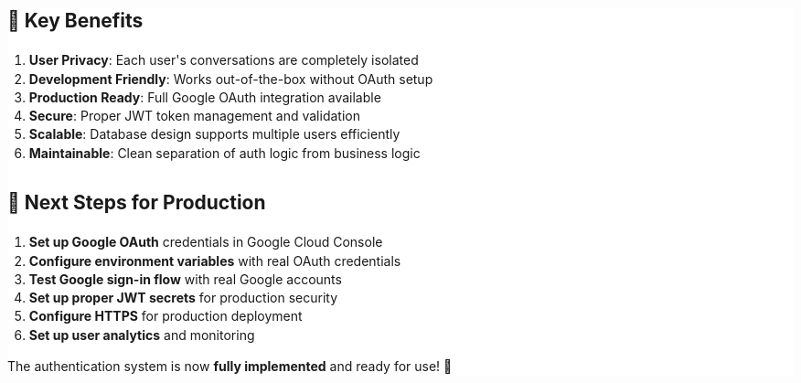 ## 🎯 Key Benefits

1. **User Privacy**: Each user's conversations are completely isolated
2. **Development Friendly**: Works out-of-the-box without OAuth setup
3. **Production Ready**: Full Google OAuth integration available
4. **Secure**: Proper JWT token management and validation
5. **Scalable**: Database design supports multiple users efficiently
6. **Maintainable**: Clean separation of auth logic from business logic

## 🔄 Next Steps for Production

1. **Set up Google OAuth** credentials in Google Cloud Console
2. **Configure environment variables** with real OAuth credentials
3. **Test Google sign-in flow** with real Google accounts
4. **Set up proper JWT secrets** for production security
5. **Configure HTTPS** for production deployment
6. **Set up user analytics** and monitoring

The authentication system is now **fully implemented** and ready for use! 🎉